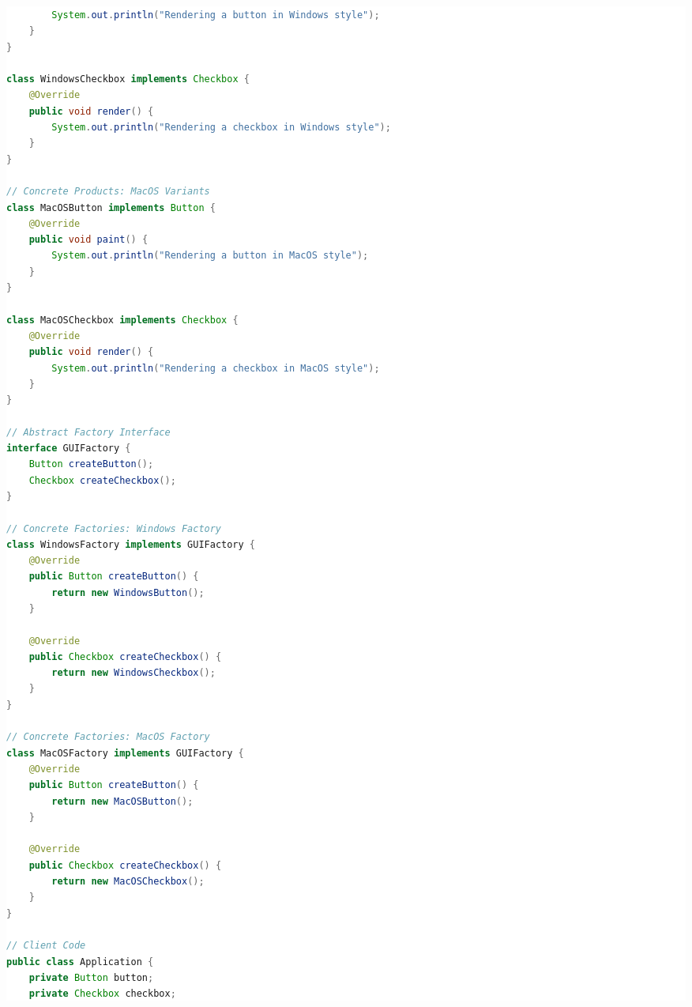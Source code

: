 ```java
        System.out.println("Rendering a button in Windows style");
    }
}

class WindowsCheckbox implements Checkbox {
    @Override
    public void render() {
        System.out.println("Rendering a checkbox in Windows style");
    }
}

// Concrete Products: MacOS Variants
class MacOSButton implements Button {
    @Override
    public void paint() {
        System.out.println("Rendering a button in MacOS style");
    }
}

class MacOSCheckbox implements Checkbox {
    @Override
    public void render() {
        System.out.println("Rendering a checkbox in MacOS style");
    }
}

// Abstract Factory Interface
interface GUIFactory {
    Button createButton();
    Checkbox createCheckbox();
}

// Concrete Factories: Windows Factory
class WindowsFactory implements GUIFactory {
    @Override
    public Button createButton() {
        return new WindowsButton();
    }

    @Override
    public Checkbox createCheckbox() {
        return new WindowsCheckbox();
    }
}

// Concrete Factories: MacOS Factory
class MacOSFactory implements GUIFactory {
    @Override
    public Button createButton() {
        return new MacOSButton();
    }

    @Override
    public Checkbox createCheckbox() {
        return new MacOSCheckbox();
    }
}

// Client Code
public class Application {
    private Button button;
    private Checkbox checkbox;

```